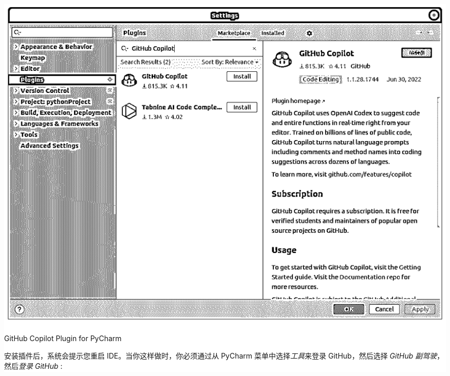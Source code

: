 [![GitHub Copilot Plugin for PyCharm](img/f9e19684bd8c4aee9dcc93a9e19bc21c.png)](https://files.realpython.com/media/screenshot-pycharm-install-plugin.5a9481511399.png)

<figcaption class="figure-caption text-center">GitHub Copilot Plugin for PyCharm</figcaption>

安装插件后，系统会提示您重启 IDE。当你这样做时，你必须通过从 PyCharm 菜单中选择*工具*来登录 GitHub，然后选择 *GitHub 副驾驶*，然后*登录 GitHub* :
